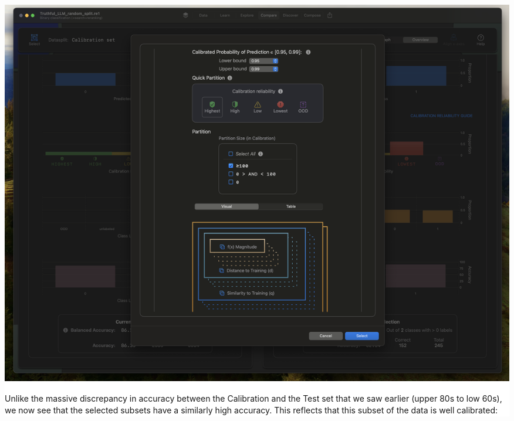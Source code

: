 ![Select the documents with probability >= 95% within the highest calibration reliability partition](assets/partition_selection.png)

Unlike the massive discrepancy in accuracy between the Calibration and the Test set that we saw earlier (upper 80s to low 60s), we now see that the selected subsets have a similarly high accuracy. This reflects that this subset of the data is well calibrated: 
